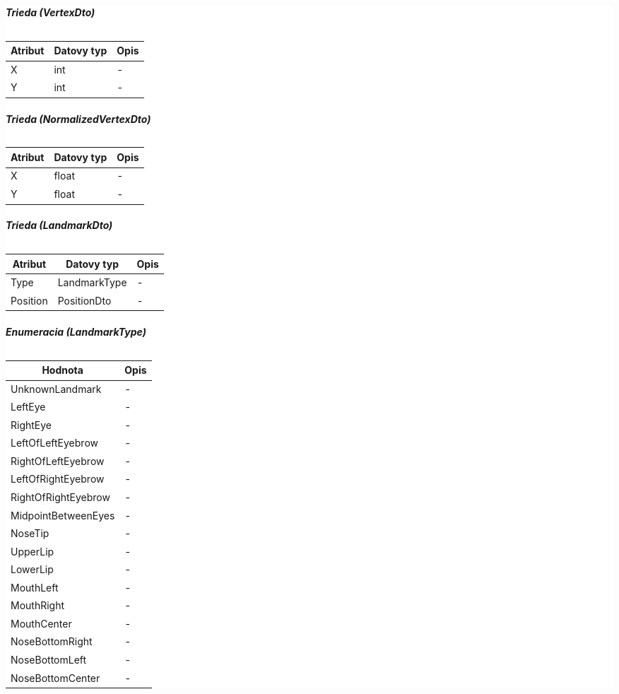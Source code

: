 ##### Trieda (VertexDto)
##
| Atribut | Datovy typ | Opis |
| - | - | - |
| X | int | - |
| Y | int | - |

##### Trieda (NormalizedVertexDto)
##
| Atribut | Datovy typ | Opis |
| - | - | - |
| X | float | - |
| Y | float | - |

##### Trieda (LandmarkDto)
##
| Atribut | Datovy typ | Opis |
| - | - | - |
| Type | LandmarkType | - |
| Position | PositionDto | - |

##### Enumeracia (LandmarkType)
##
| Hodnota | Opis |
| - | - |
| UnknownLandmark | - |
| LeftEye | - |
| RightEye | - |
| LeftOfLeftEyebrow | - |
| RightOfLeftEyebrow | - |
| LeftOfRightEyebrow | - |
| RightOfRightEyebrow | - |
| MidpointBetweenEyes | - |
| NoseTip | - |
| UpperLip | - |
| LowerLip | - |
| MouthLeft | - |
| MouthRight | - |
| MouthCenter | - |
| NoseBottomRight | - |
| NoseBottomLeft | - |
| NoseBottomCenter | - |